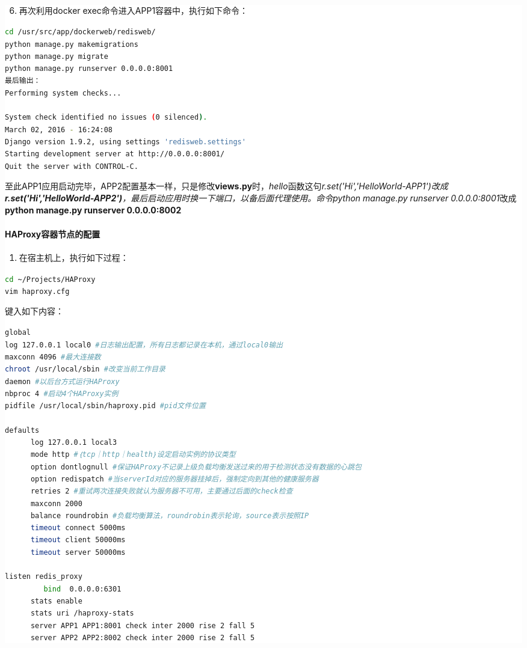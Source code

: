 6. 再次利用docker exec命令进入APP1容器中，执行如下命令：

``` bash
cd /usr/src/app/dockerweb/redisweb/
python manage.py makemigrations
python manage.py migrate
python manage.py runserver 0.0.0.0:8001
最后输出：
Performing system checks...

System check identified no issues (0 silenced).
March 02, 2016 - 16:24:08
Django version 1.9.2, using settings 'redisweb.settings'
Starting development server at http://0.0.0.0:8001/
Quit the server with CONTROL-C.
```


至此APP1应用启动完毕，APP2配置基本一样，只是修改**views.py**时，*hello*函数这句*r.set('Hi','HelloWorld-APP1')*改成**r.set('Hi','HelloWorld-APP2')**，最后启动应用时换一下端口，以备后面代理使用。命令*python manage.py runserver 0.0.0.0:8001*改成**python manage.py runserver 0.0.0.0:8002**


#### HAProxy容器节点的配置

1. 在宿主机上，执行如下过程：

```bash
cd ~/Projects/HAProxy
vim haproxy.cfg
```

键入如下内容：

```bash
global
log 127.0.0.1 local0 #日志输出配置，所有日志都记录在本机，通过local0输出
maxconn 4096 #最大连接数
chroot /usr/local/sbin #改变当前工作目录
daemon #以后台方式运行HAProxy
nbproc 4 #启动4个HAProxy实例
pidfile /usr/local/sbin/haproxy.pid #pid文件位置

defaults
      log 127.0.0.1 local3
      mode http #｛tcp｜http｜health｝设定启动实例的协议类型
      option dontlognull #保证HAProxy不记录上级负载均衡发送过来的用于检测状态没有数据的心跳包
      option redispatch #当serverId对应的服务器挂掉后，强制定向到其他的健康服务器
      retries 2 #重试两次连接失败就认为服务器不可用，主要通过后面的check检查
      maxconn 2000
      balance roundrobin #负载均衡算法，roundrobin表示轮询，source表示按照IP
      timeout connect 5000ms
      timeout client 50000ms
      timeout server 50000ms

listen redis_proxy
         bind  0.0.0.0:6301
      stats enable
      stats uri /haproxy-stats
      server APP1 APP1:8001 check inter 2000 rise 2 fall 5
      server APP2 APP2:8002 check inter 2000 rise 2 fall 5
```

